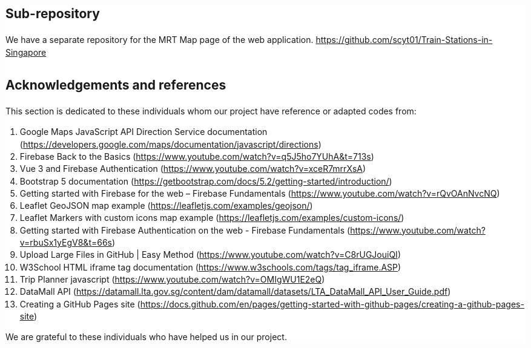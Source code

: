 ## Sub-repository
We have a separate repository for the MRT Map page of the web application.
https://github.com/scyt01/Train-Stations-in-Singapore


## Acknowledgements and references ##
This section is dedicated to these individuals whom our project have reference or adapted codes from:
1. Google Maps JavaScript API Direction Service documentation (https://developers.google.com/maps/documentation/javascript/directions)
2. Firebase Back to the Basics (https://www.youtube.com/watch?v=q5J5ho7YUhA&t=713s)
3. Vue 3 and Firebase Authentication (https://www.youtube.com/watch?v=xceR7mrrXsA)
4. Bootstrap 5 documentation (https://getbootstrap.com/docs/5.2/getting-started/introduction/)
5. Getting started with Firebase for the web – Firebase Fundamentals (https://www.youtube.com/watch?v=rQvOAnNvcNQ)
6. Leaflet GeoJSON map example (https://leafletjs.com/examples/geojson/)
7. Leaflet Markers with custom icons map example (https://leafletjs.com/examples/custom-icons/)
8. Getting started with Firebase Authentication on the web - Firebase Fundamentals (https://www.youtube.com/watch?v=rbuSx1yEgV8&t=66s)
9. Upload Large Files in GitHub | Easy Method (https://www.youtube.com/watch?v=C8rUGJouiQI)
10. W3School HTML iframe tag documentation (https://www.w3schools.com/tags/tag_iframe.ASP)
11. Trip Planner javascript (https://www.youtube.com/watch?v=OMIgWU1E2eQ)
12. DataMall API (https://datamall.lta.gov.sg/content/dam/datamall/datasets/LTA_DataMall_API_User_Guide.pdf)
13. Creating a GitHub Pages site (https://docs.github.com/en/pages/getting-started-with-github-pages/creating-a-github-pages-site)

We are grateful to these individuals who have helped us in our project.
